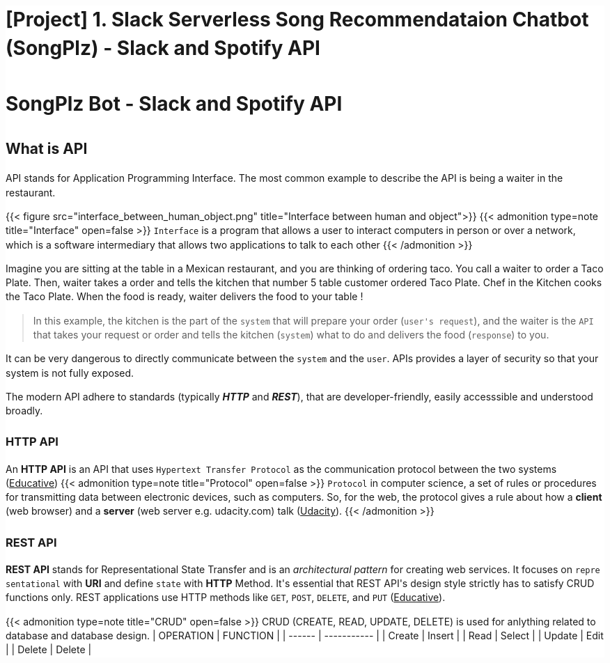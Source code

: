 # [Project] 1. Slack Serverless Song Recommendataion Chatbot (SongPlz) - Slack and Spotify API



# SongPlz Bot - Slack and Spotify API

## What is API 

API stands for Application Programming Interface. The most common example to describe the API is being a waiter in the restaurant. 

{{< figure src="interface_between_human_object.png" title="Interface between human and object">}}
{{< admonition type=note title="Interface" open=false >}}
`Interface` is a program that allows a user to interact computers in person or over a network, which is a software intermediary that allows two applications to talk to each other
{{< /admonition >}}

Imagine you are sitting at the table in a Mexican restaurant, and you are thinking of ordering taco. You call a waiter to order a Taco Plate. Then, waiter takes a order and tells the kitchen that number 5 table customer ordered Taco Plate. Chef in the Kitchen cooks the Taco Plate. When the food is ready, waiter delivers the food to your table !

> In this example, the kitchen is the part of the `system` that will prepare your order (`user's request`), and the waiter is the `API` that takes your request or order and tells the kitchen (`system`) what to do and delivers the food (`response`) to you. 

It can be very dangerous to directly communicate between the `system` and the `user`. APIs provides a layer of security so that your system is not fully exposed. 

The modern API adhere to standards (typically ***HTTP*** and ***REST***), that are developer-friendly, easily accesssible and understood broadly. 

### HTTP API
An **HTTP API** is an API that uses `Hypertext Transfer Protocol` as the communication protocol between the two systems ([Educative](https://www.educative.io/blog/what-are-rest-apis))
{{< admonition type=note title="Protocol" open=false >}}
`Protocol` in computer science, a set of rules or procedures for transmitting data between electronic devices, such as computers.
So, for the web, the protocol gives a rule about how a **client** (web browser) and a **server** (web server e.g. udacity.com) talk ([Udacity](https://www.youtube.com/watch?v=0U31-O4oEPc)).
{{< /admonition >}}


### REST API
**REST API** stands for Representational State Transfer and is an *architectural pattern* for creating web services. It focuses on `representational` with **URI** and define `state` with **HTTP** Method. It's essential that REST API's design style strictly has to satisfy CRUD functions only. REST applications use HTTP methods like `GET`, `POST`, `DELETE`, and `PUT` ([Educative](https://www.educative.io/blog/what-are-rest-apis)).

{{< admonition type=note title="CRUD" open=false >}}
CRUD (CREATE, READ, UPDATE, DELETE) is used for anlything related to database and database design. 
| OPERATION | FUNCTION  |
| ------ | ----------- |
| Create | Insert |
| Read   | Select |
| Update | Edit |
| Delete | Delete |
